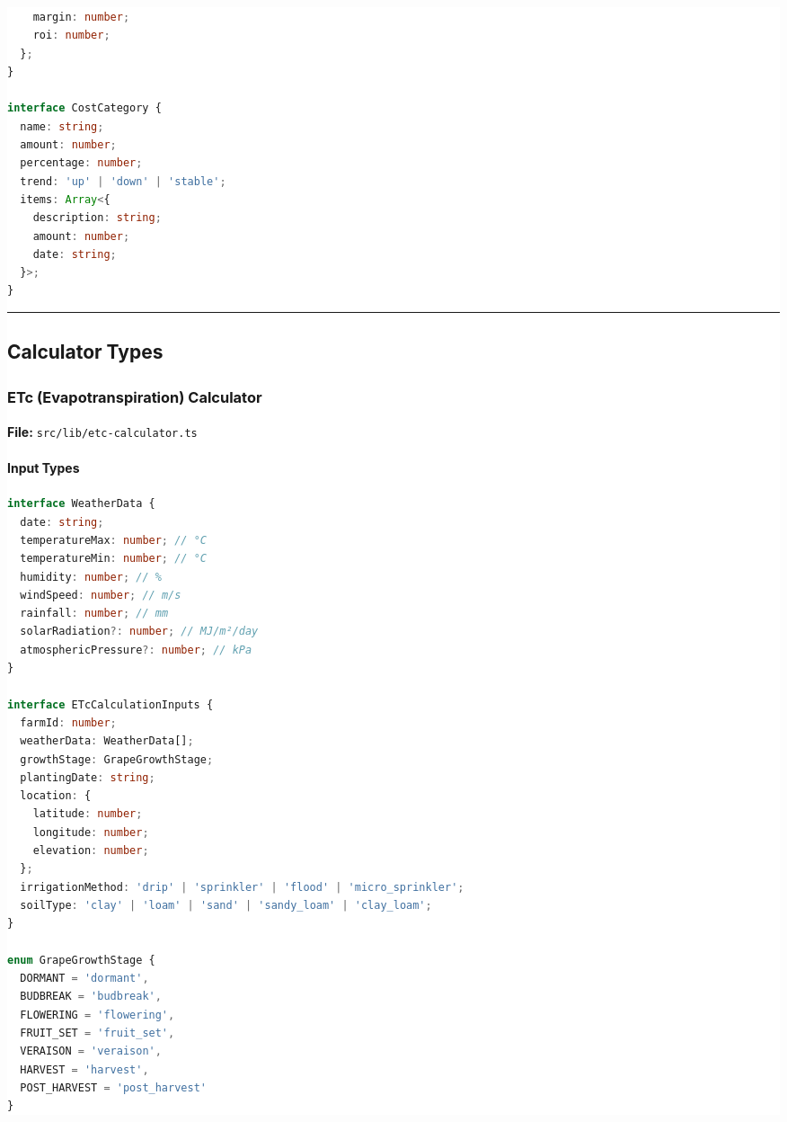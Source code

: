 ```typescript
    margin: number;
    roi: number;
  };
}

interface CostCategory {
  name: string;
  amount: number;
  percentage: number;
  trend: 'up' | 'down' | 'stable';
  items: Array<{
    description: string;
    amount: number;
    date: string;
  }>;
}
```

---

## Calculator Types

### ETc (Evapotranspiration) Calculator
**File:** `src/lib/etc-calculator.ts`

#### Input Types
```typescript
interface WeatherData {
  date: string;
  temperatureMax: number; // °C
  temperatureMin: number; // °C  
  humidity: number; // %
  windSpeed: number; // m/s
  rainfall: number; // mm
  solarRadiation?: number; // MJ/m²/day
  atmosphericPressure?: number; // kPa
}

interface ETcCalculationInputs {
  farmId: number;
  weatherData: WeatherData[];
  growthStage: GrapeGrowthStage;
  plantingDate: string;
  location: {
    latitude: number;
    longitude: number;
    elevation: number;
  };
  irrigationMethod: 'drip' | 'sprinkler' | 'flood' | 'micro_sprinkler';
  soilType: 'clay' | 'loam' | 'sand' | 'sandy_loam' | 'clay_loam';
}

enum GrapeGrowthStage {
  DORMANT = 'dormant',
  BUDBREAK = 'budbreak', 
  FLOWERING = 'flowering',
  FRUIT_SET = 'fruit_set',
  VERAISON = 'veraison',
  HARVEST = 'harvest',
  POST_HARVEST = 'post_harvest'
}
```
